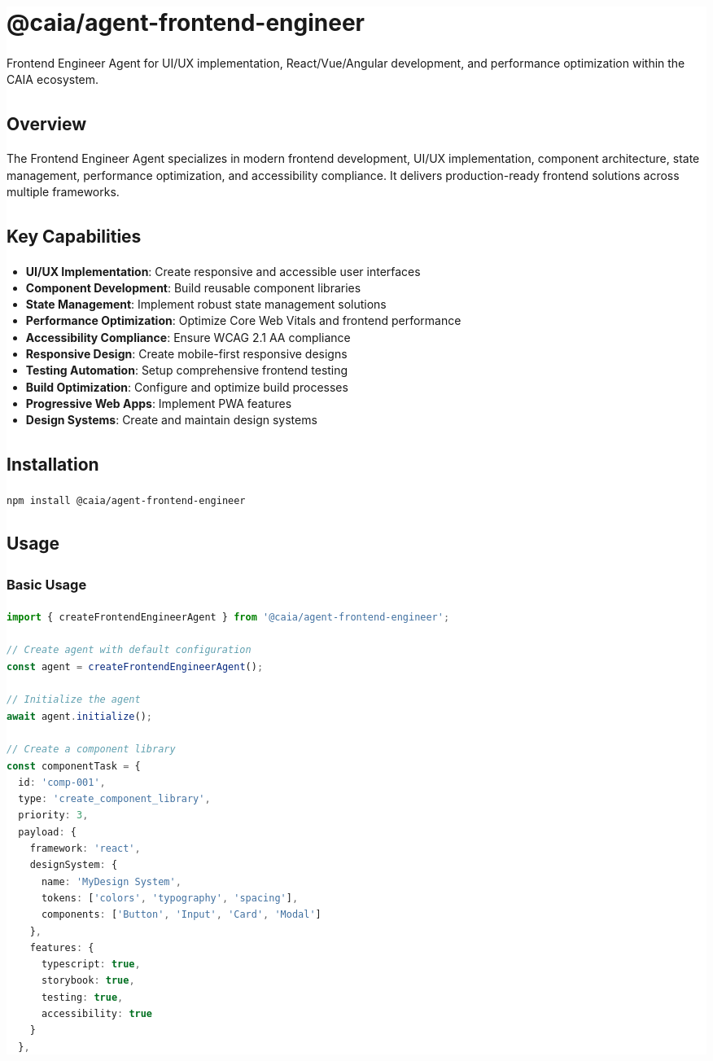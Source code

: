 # @caia/agent-frontend-engineer

Frontend Engineer Agent for UI/UX implementation, React/Vue/Angular development, and performance optimization within the CAIA ecosystem.

## Overview

The Frontend Engineer Agent specializes in modern frontend development, UI/UX implementation, component architecture, state management, performance optimization, and accessibility compliance. It delivers production-ready frontend solutions across multiple frameworks.

## Key Capabilities

- **UI/UX Implementation**: Create responsive and accessible user interfaces
- **Component Development**: Build reusable component libraries
- **State Management**: Implement robust state management solutions
- **Performance Optimization**: Optimize Core Web Vitals and frontend performance
- **Accessibility Compliance**: Ensure WCAG 2.1 AA compliance
- **Responsive Design**: Create mobile-first responsive designs
- **Testing Automation**: Setup comprehensive frontend testing
- **Build Optimization**: Configure and optimize build processes
- **Progressive Web Apps**: Implement PWA features
- **Design Systems**: Create and maintain design systems

## Installation

```bash
npm install @caia/agent-frontend-engineer
```

## Usage

### Basic Usage

```typescript
import { createFrontendEngineerAgent } from '@caia/agent-frontend-engineer';

// Create agent with default configuration
const agent = createFrontendEngineerAgent();

// Initialize the agent
await agent.initialize();

// Create a component library
const componentTask = {
  id: 'comp-001',
  type: 'create_component_library',
  priority: 3,
  payload: {
    framework: 'react',
    designSystem: {
      name: 'MyDesign System',
      tokens: ['colors', 'typography', 'spacing'],
      components: ['Button', 'Input', 'Card', 'Modal']
    },
    features: {
      typescript: true,
      storybook: true,
      testing: true,
      accessibility: true
    }
  },
```